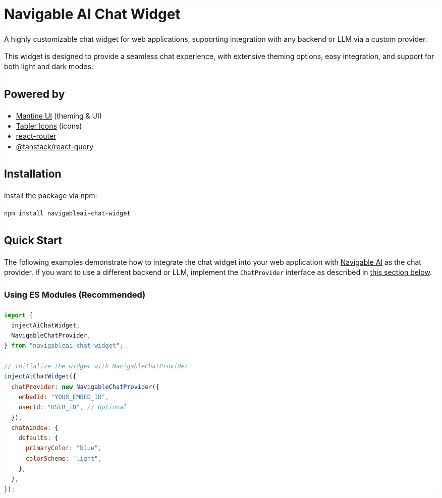 # Navigable AI Chat Widget

A highly customizable chat widget for web applications, supporting integration with any backend or LLM via a custom provider.

This widget is designed to provide a seamless chat experience, with extensive theming options, easy integration, and support for both light and dark modes.

## Powered by

- [Mantine UI](https://mantine.dev/) (theming & UI)
- [Tabler Icons](https://tabler.io/icons) (icons)
- [react-router](https://reactrouter.com/)
- [@tanstack/react-query](https://tanstack.com/query/latest)

## Installation

Install the package via npm:

```bash
npm install navigableai-chat-widget
```

## Quick Start

The following examples demonstrate how to integrate the chat widget into your web application with [Navigable AI](https://www.navigable.ai) as the chat provider. If you want to use a different backend or LLM, implement the `ChatProvider` interface as described in [this section below](#implementing-a-custom-chatprovider).

### Using ES Modules (Recommended)

```javascript
import {
  injectAiChatWidget,
  NavigableChatProvider,
} from "navigableai-chat-widget";

// Initialize the widget with NavigableChatProvider
injectAiChatWidget({
  chatProvider: new NavigableChatProvider({
    embedId: "YOUR_EMBED_ID",
    userId: "USER_ID", // Optional
  }),
  chatWindow: {
    defaults: {
      primaryColor: "blue",
      colorScheme: "light",
    },
  },
});
```
